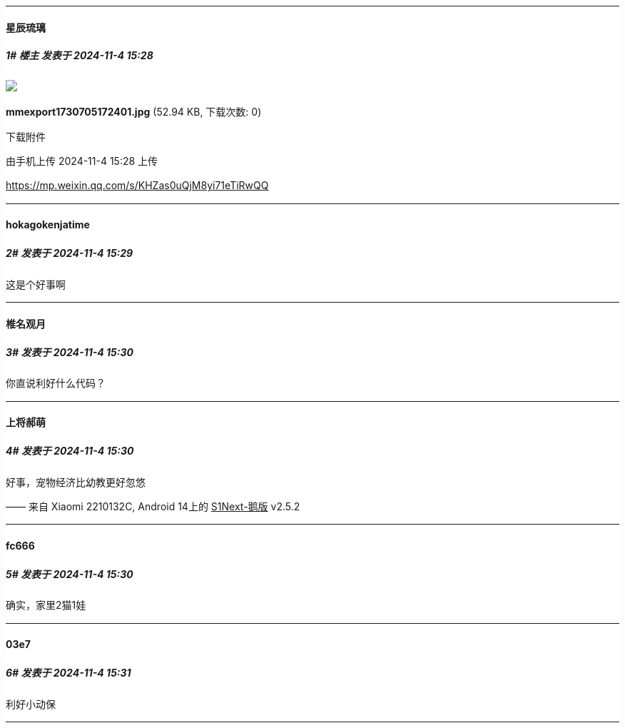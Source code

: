 ﻿
*****

####  星辰琉璃  
##### 1#       楼主       发表于 2024-11-4 15:28

<img src="https://img.saraba1st.com/forum/202411/04/152832hxj4x00m4nf02wma.jpg" referrerpolicy="no-referrer">

<strong>mmexport1730705172401.jpg</strong> (52.94 KB, 下载次数: 0)

下载附件

由手机上传
2024-11-4 15:28 上传

https://mp.weixin.qq.com/s/KHZas0uQjM8yi71eTiRwQQ

*****

####  hokagokenjatime  
##### 2#       发表于 2024-11-4 15:29

这是个好事啊

*****

####  椎名观月  
##### 3#       发表于 2024-11-4 15:30

你直说利好什么代码？

*****

####  上将郝萌  
##### 4#       发表于 2024-11-4 15:30

好事，宠物经济比幼教更好忽悠

—— 来自 Xiaomi 2210132C, Android 14上的 [S1Next-鹅版](https://github.com/ykrank/S1-Next/releases) v2.5.2

*****

####  fc666  
##### 5#       发表于 2024-11-4 15:30

确实，家里2猫1娃

*****

####  03e7  
##### 6#       发表于 2024-11-4 15:31

利好小动保

*****
